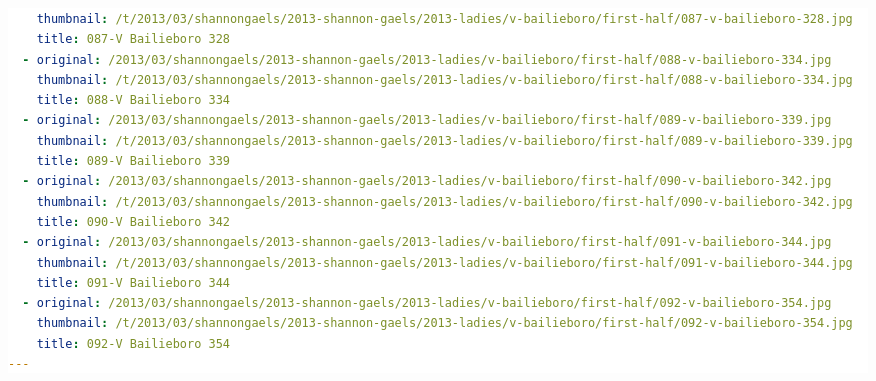 ```yaml
    thumbnail: /t/2013/03/shannongaels/2013-shannon-gaels/2013-ladies/v-bailieboro/first-half/087-v-bailieboro-328.jpg
    title: 087-V Bailieboro 328
  - original: /2013/03/shannongaels/2013-shannon-gaels/2013-ladies/v-bailieboro/first-half/088-v-bailieboro-334.jpg
    thumbnail: /t/2013/03/shannongaels/2013-shannon-gaels/2013-ladies/v-bailieboro/first-half/088-v-bailieboro-334.jpg
    title: 088-V Bailieboro 334
  - original: /2013/03/shannongaels/2013-shannon-gaels/2013-ladies/v-bailieboro/first-half/089-v-bailieboro-339.jpg
    thumbnail: /t/2013/03/shannongaels/2013-shannon-gaels/2013-ladies/v-bailieboro/first-half/089-v-bailieboro-339.jpg
    title: 089-V Bailieboro 339
  - original: /2013/03/shannongaels/2013-shannon-gaels/2013-ladies/v-bailieboro/first-half/090-v-bailieboro-342.jpg
    thumbnail: /t/2013/03/shannongaels/2013-shannon-gaels/2013-ladies/v-bailieboro/first-half/090-v-bailieboro-342.jpg
    title: 090-V Bailieboro 342
  - original: /2013/03/shannongaels/2013-shannon-gaels/2013-ladies/v-bailieboro/first-half/091-v-bailieboro-344.jpg
    thumbnail: /t/2013/03/shannongaels/2013-shannon-gaels/2013-ladies/v-bailieboro/first-half/091-v-bailieboro-344.jpg
    title: 091-V Bailieboro 344
  - original: /2013/03/shannongaels/2013-shannon-gaels/2013-ladies/v-bailieboro/first-half/092-v-bailieboro-354.jpg
    thumbnail: /t/2013/03/shannongaels/2013-shannon-gaels/2013-ladies/v-bailieboro/first-half/092-v-bailieboro-354.jpg
    title: 092-V Bailieboro 354
---
```

